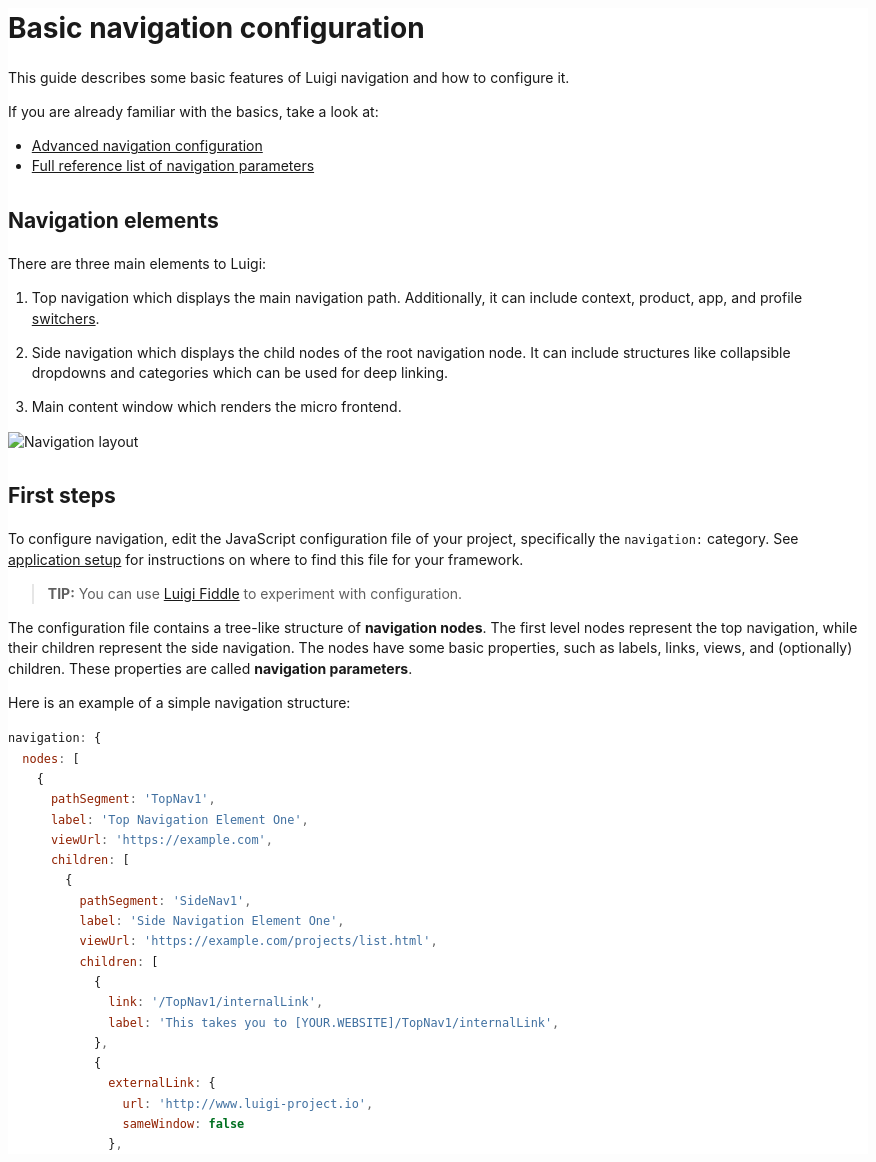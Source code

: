 

#  Basic navigation configuration

This guide describes some basic features of Luigi navigation and how to configure it.

If you are already familiar with the basics, take a look at:
* [Advanced navigation configuration](navigation-advanced.md)
* [Full reference list of navigation parameters](navigation-parameters-reference.md)

<iframe width="560" height="315" src="https://www.youtube.com/embed/9hczgxJV1eU" frameborder="0" allow="accelerometer; autoplay; encrypted-media; gyroscope; picture-in-picture" allowfullscreen></iframe>

## Navigation elements

There are three main elements to Luigi:

1. Top navigation which displays the main navigation path. Additionally, it can include context, product, app, and profile [switchers](navigation-advanced.md#context-switcher).

2. Side navigation which displays the child nodes of the root navigation node. It can include structures like collapsible dropdowns and categories which can be used for deep linking.

3. Main content window which renders the micro frontend.


![Navigation layout](/assets/navigation-structure.jpg)


## First steps

To configure navigation, edit the JavaScript configuration file of your project, specifically the `navigation:` category. See [application setup](application-setup.md) for instructions on where to find this file for your framework.

>**TIP:** You can use [Luigi Fiddle](https://fiddle.luigi-project.io) to experiment with configuration.

The configuration file contains a tree-like structure of **navigation nodes**. The first level nodes represent the top navigation, while their children represent the side navigation. The nodes have some basic properties, such as labels, links, views, and (optionally) children. These properties are called **navigation parameters**.

Here is an example of a simple navigation structure:

```javascript
navigation: {
  nodes: [
    {
      pathSegment: 'TopNav1',
      label: 'Top Navigation Element One',
      viewUrl: 'https://example.com',
      children: [
        {
          pathSegment: 'SideNav1',
          label: 'Side Navigation Element One',
          viewUrl: 'https://example.com/projects/list.html',
          children: [
            {
              link: '/TopNav1/internalLink',
              label: 'This takes you to [YOUR.WEBSITE]/TopNav1/internalLink',
            },
            {
              externalLink: {
                url: 'http://www.luigi-project.io',
                sameWindow: false
              },
```